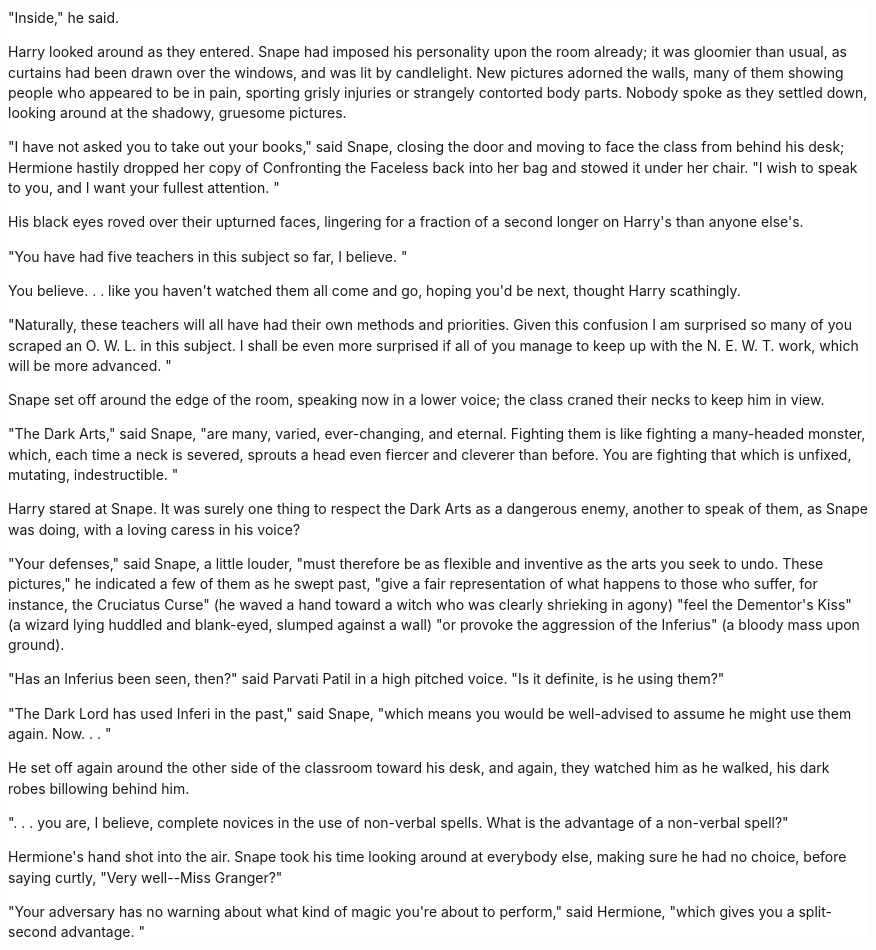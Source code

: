 "Inside," he said. 

Harry looked around as they entered. Snape had imposed his personality upon the room already; it was gloomier than usual, as curtains had been drawn over the windows, and was lit by candlelight. New pictures adorned the walls, many of them showing people who appeared to be in pain, sporting grisly injuries or strangely contorted body parts. Nobody spoke as they settled down, looking around at the shadowy, gruesome pictures. 

"I have not asked you to take out your books," said Snape, closing the door and moving to face the class from behind his desk; Hermione hastily dropped her copy of Confronting the Faceless back into her bag and stowed it under her chair. "I wish to speak to you, and I want your fullest attention. "

His black eyes roved over their upturned faces, lingering for a fraction of a second longer on Harry's than anyone else's. 

"You have had five teachers in this subject so far, I believe. "

You believe. . . like you haven't watched them all come and go, hoping you'd be next, thought Harry scathingly. 

"Naturally, these teachers will all have had their own methods and priorities. Given this confusion I am surprised so many of you scraped an O. W. L. in this subject. I shall be even more surprised if all of you manage to keep up with the N. E. W. T. work, which will be more advanced. "

Snape set off around the edge of the room, speaking now in a lower voice; the class craned their necks to keep him in view. 

"The Dark Arts," said Snape, "are many, varied, ever-changing, and eternal. Fighting them is like fighting a many-headed monster, which, each time a neck is severed, sprouts a head even fiercer and cleverer than before. You are fighting that which is unfixed, mutating, indestructible. "

Harry stared at Snape. It was surely one thing to respect the Dark Arts as a dangerous enemy, another to speak of them, as Snape was doing, with a loving caress in his voice?

"Your defenses," said Snape, a little louder, "must therefore be as flexible and inventive as the arts you seek to undo. These pictures," he indicated a few of them as he swept past, "give a fair representation of what happens to those who suffer, for instance, the Cruciatus Curse" (he waved a hand toward a witch who was clearly shrieking in agony) "feel the Dementor's Kiss" (a wizard lying huddled and blank-eyed, slumped against a wall) "or provoke the aggression of the Inferius" (a bloody mass upon ground). 

"Has an Inferius been seen, then?" said Parvati Patil in a high pitched voice. "Is it definite, is he using them?"

"The Dark Lord has used Inferi in the past," said Snape, "which means you would be well-advised to assume he might use them again. Now. . . "

He set off again around the other side of the classroom toward his desk, and again, they watched him as he walked, his dark robes billowing behind him. 

". . . you are, I believe, complete novices in the use of non-verbal spells. What is the advantage of a non-verbal spell?"

Hermione's hand shot into the air. Snape took his time looking around at everybody else, making sure he had no choice, before saying curtly, "Very well--Miss Granger?"

"Your adversary has no warning about what kind of magic you're about to perform," said Hermione, "which gives you a split-second advantage. "
